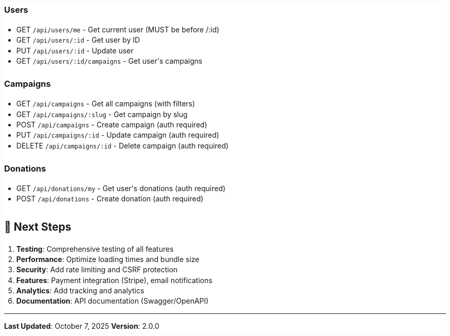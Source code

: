 ### Users
- GET `/api/users/me` - Get current user (MUST be before /:id)
- GET `/api/users/:id` - Get user by ID
- PUT `/api/users/:id` - Update user
- GET `/api/users/:id/campaigns` - Get user's campaigns

### Campaigns
- GET `/api/campaigns` - Get all campaigns (with filters)
- GET `/api/campaigns/:slug` - Get campaign by slug
- POST `/api/campaigns` - Create campaign (auth required)
- PUT `/api/campaigns/:id` - Update campaign (auth required)
- DELETE `/api/campaigns/:id` - Delete campaign (auth required)

### Donations
- GET `/api/donations/my` - Get user's donations (auth required)
- POST `/api/donations` - Create donation (auth required)

## 🎯 Next Steps

1. **Testing**: Comprehensive testing of all features
2. **Performance**: Optimize loading times and bundle size
3. **Security**: Add rate limiting and CSRF protection
4. **Features**: Payment integration (Stripe), email notifications
5. **Analytics**: Add tracking and analytics
6. **Documentation**: API documentation (Swagger/OpenAPI)

---

**Last Updated**: October 7, 2025
**Version**: 2.0.0
